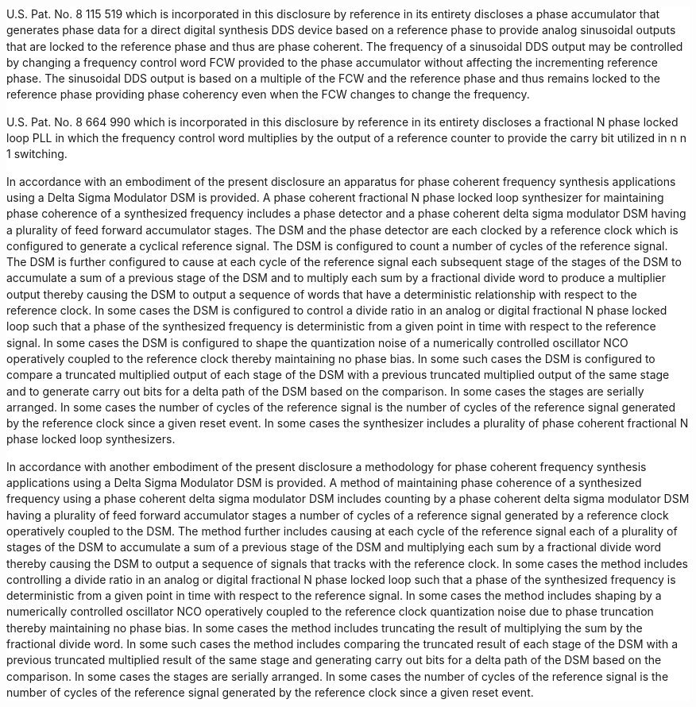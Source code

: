 U.S. Pat. No. 8 115 519 which is incorporated in this disclosure by reference in its entirety discloses a phase accumulator that generates phase data for a direct digital synthesis DDS device based on a reference phase to provide analog sinusoidal outputs that are locked to the reference phase and thus are phase coherent. The frequency of a sinusoidal DDS output may be controlled by changing a frequency control word FCW provided to the phase accumulator without affecting the incrementing reference phase. The sinusoidal DDS output is based on a multiple of the FCW and the reference phase and thus remains locked to the reference phase providing phase coherency even when the FCW changes to change the frequency.

U.S. Pat. No. 8 664 990 which is incorporated in this disclosure by reference in its entirety discloses a fractional N phase locked loop PLL in which the frequency control word multiplies by the output of a reference counter to provide the carry bit utilized in n n 1 switching.

In accordance with an embodiment of the present disclosure an apparatus for phase coherent frequency synthesis applications using a Delta Sigma Modulator DSM is provided. A phase coherent fractional N phase locked loop synthesizer for maintaining phase coherence of a synthesized frequency includes a phase detector and a phase coherent delta sigma modulator DSM having a plurality of feed forward accumulator stages. The DSM and the phase detector are each clocked by a reference clock which is configured to generate a cyclical reference signal. The DSM is configured to count a number of cycles of the reference signal. The DSM is further configured to cause at each cycle of the reference signal each subsequent stage of the stages of the DSM to accumulate a sum of a previous stage of the DSM and to multiply each sum by a fractional divide word to produce a multiplier output thereby causing the DSM to output a sequence of words that have a deterministic relationship with respect to the reference clock. In some cases the DSM is configured to control a divide ratio in an analog or digital fractional N phase locked loop such that a phase of the synthesized frequency is deterministic from a given point in time with respect to the reference signal. In some cases the DSM is configured to shape the quantization noise of a numerically controlled oscillator NCO operatively coupled to the reference clock thereby maintaining no phase bias. In some such cases the DSM is configured to compare a truncated multiplied output of each stage of the DSM with a previous truncated multiplied output of the same stage and to generate carry out bits for a delta path of the DSM based on the comparison. In some cases the stages are serially arranged. In some cases the number of cycles of the reference signal is the number of cycles of the reference signal generated by the reference clock since a given reset event. In some cases the synthesizer includes a plurality of phase coherent fractional N phase locked loop synthesizers.

In accordance with another embodiment of the present disclosure a methodology for phase coherent frequency synthesis applications using a Delta Sigma Modulator DSM is provided. A method of maintaining phase coherence of a synthesized frequency using a phase coherent delta sigma modulator DSM includes counting by a phase coherent delta sigma modulator DSM having a plurality of feed forward accumulator stages a number of cycles of a reference signal generated by a reference clock operatively coupled to the DSM. The method further includes causing at each cycle of the reference signal each of a plurality of stages of the DSM to accumulate a sum of a previous stage of the DSM and multiplying each sum by a fractional divide word thereby causing the DSM to output a sequence of signals that tracks with the reference clock. In some cases the method includes controlling a divide ratio in an analog or digital fractional N phase locked loop such that a phase of the synthesized frequency is deterministic from a given point in time with respect to the reference signal. In some cases the method includes shaping by a numerically controlled oscillator NCO operatively coupled to the reference clock quantization noise due to phase truncation thereby maintaining no phase bias. In some cases the method includes truncating the result of multiplying the sum by the fractional divide word. In some such cases the method includes comparing the truncated result of each stage of the DSM with a previous truncated multiplied result of the same stage and generating carry out bits for a delta path of the DSM based on the comparison. In some cases the stages are serially arranged. In some cases the number of cycles of the reference signal is the number of cycles of the reference signal generated by the reference clock since a given reset event.
